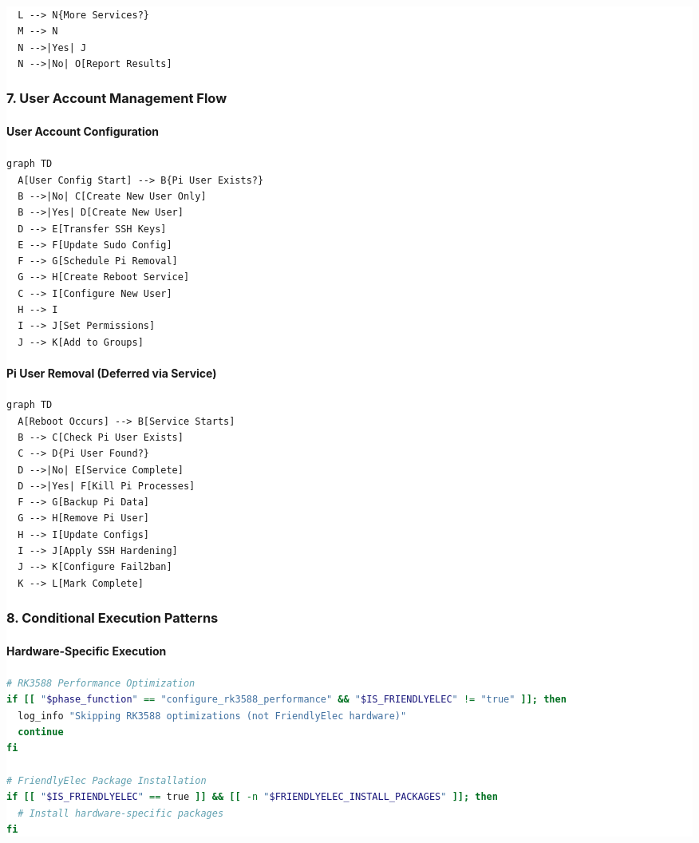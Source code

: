 ```mermaid
  L --> N{More Services?}
  M --> N
  N -->|Yes| J
  N -->|No| O[Report Results]
```

### 7. User Account Management Flow

#### User Account Configuration

```mermaid
graph TD
  A[User Config Start] --> B{Pi User Exists?}
  B -->|No| C[Create New User Only]
  B -->|Yes| D[Create New User]
  D --> E[Transfer SSH Keys]
  E --> F[Update Sudo Config]
  F --> G[Schedule Pi Removal]
  G --> H[Create Reboot Service]
  C --> I[Configure New User]
  H --> I
  I --> J[Set Permissions]
  J --> K[Add to Groups]
```

#### Pi User Removal (Deferred via Service)

```mermaid
graph TD
  A[Reboot Occurs] --> B[Service Starts]
  B --> C[Check Pi User Exists]
  C --> D{Pi User Found?}
  D -->|No| E[Service Complete]
  D -->|Yes| F[Kill Pi Processes]
  F --> G[Backup Pi Data]
  G --> H[Remove Pi User]
  H --> I[Update Configs]
  I --> J[Apply SSH Hardening]
  J --> K[Configure Fail2ban]
  K --> L[Mark Complete]
```

### 8. Conditional Execution Patterns

#### Hardware-Specific Execution
```bash
# RK3588 Performance Optimization
if [[ "$phase_function" == "configure_rk3588_performance" && "$IS_FRIENDLYELEC" != "true" ]]; then
  log_info "Skipping RK3588 optimizations (not FriendlyElec hardware)"
  continue
fi

# FriendlyElec Package Installation
if [[ "$IS_FRIENDLYELEC" == true ]] && [[ -n "$FRIENDLYELEC_INSTALL_PACKAGES" ]]; then
  # Install hardware-specific packages
fi
```
